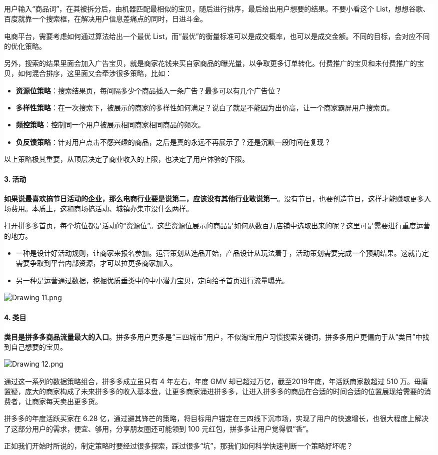 


















<p data-nodeid="1899">用户输入“商品词”，在其被拆分后，由机器匹配最相似的宝贝，随后进行排序，最后给出用户想要的结果。不要小看这个 List，想想谷歌、百度就靠一个搜索框，在解决用户信息差痛点的同时，日进斗金。</p>
<p data-nodeid="1900">电商平台，需要考虑如何通过算法给出一个最优 List，而“最优”的衡量标准可以是成交概率，也可以是成交金额。不同的目标，会对应不同的优化策略。</p>
<p data-nodeid="1901">另外，搜索的结果里面会加入广告宝贝，就是商家花钱来买自家商品的曝光量，以争取更多订单转化。付费推广的宝贝和未付费推广的宝贝，如何混合排序，这里面又会牵涉很多策略，比如：</p>
<ul data-nodeid="1902">
<li data-nodeid="1903">
<p data-nodeid="1904"><strong data-nodeid="2188">资源位策略</strong>：搜索结果页，每间隔多少个商品插入一条广告？最多可以有几个广告位？</p>
</li>
<li data-nodeid="1905">
<p data-nodeid="1906"><strong data-nodeid="2193">多样性策略</strong>：在一次搜索下，被展示的商家的多样性如何满足？说白了就是不能因为出价高，让一个商家霸屏用户搜索页。</p>
</li>
<li data-nodeid="1907">
<p data-nodeid="1908"><strong data-nodeid="2198">频控策略</strong>：控制同一个用户被展示相同商家相同商品的频次。</p>
</li>
<li data-nodeid="1909">
<p data-nodeid="1910"><strong data-nodeid="2203">负反馈策略</strong>：针对用户点击不感兴趣的商品，之后是真的永远不再展示了？还是沉默一段时间在复现？</p>
</li>
</ul>
<p data-nodeid="73397" class="te-preview-highlight">以上策略极其重要，从顶层决定了商业收入的上限，也决定了用户体验的下限。</p>








<h4 data-nodeid="1912">3. 活动</h4>
<p data-nodeid="1913"><strong data-nodeid="2212">如果说最喜欢搞节日活动的企业，那么电商行业要是说第二，应该没有其他行业敢说第一</strong>。没有节日，也要创造节日，这样才能赚取更多入场费用。本质上，这和商场搞活动、城镇办集市没什么两样。</p>
<p data-nodeid="1914">打开拼多多首页，每个坑位都是活动的“资源位”。这些资源位展示的商品是如何从数百万店铺中选取出来的呢？这里可是需要进行重度运营的地方。</p>
<ul data-nodeid="1915">
<li data-nodeid="1916">
<p data-nodeid="1917">一种是设计好活动规则，让商家来报名参加。运营策划从选品开始，产品设计从玩法着手，活动策划需要完成一个预期结果。这就肯定需要争取到平台内部资源，才可以拉更多商家加入。</p>
</li>
<li data-nodeid="1918">
<p data-nodeid="1919">另一种是运营通过数据，挖掘优质垂类中的中小潜力宝贝，定向给予首页进行流量曝光。</p>
</li>
</ul>
<p data-nodeid="1920"><img src="https://s0.lgstatic.com/i/image/M00/6F/99/Ciqc1F-2N0KAbsR3ABZRnSVLWoA591.png" alt="Drawing 11.png" data-nodeid="2218"></p>
<h4 data-nodeid="1921">4. 类目</h4>
<p data-nodeid="1922"><strong data-nodeid="2226">类目是拼多多商品流量最大的入口</strong>。拼多多用户更多是“三四城市”用户，不似淘宝用户习惯搜索关键词，拼多多用户更偏向于从“类目”中找到自己想要的宝贝。</p>
<p data-nodeid="1923"><img src="https://s0.lgstatic.com/i/image/M00/6F/99/Ciqc1F-2N0qAcd60AASOzjPleag037.png" alt="Drawing 12.png" data-nodeid="2229"></p>
<p data-nodeid="1924">通过这一系列的数据策略组合，拼多多成立虽只有 4 年左右，年度 GMV 却已超过万亿，截至2019年底，年活跃商家数超过 510 万。毋庸置疑，庞大的商家构成了未来拼多多的收入基本盘，让更多商家涌进拼多多，让进入拼多多的商品在合适的时间合适的位置展现给需要的消费者，让商家每天卖出更多货。</p>
<p data-nodeid="1925">拼多多的年度活跃买家在 6.28 亿，通过避其锋芒的策略，将目标用户锚定在三四线下沉市场，实现了用户的快速增长，也很大程度上解决了这部分用户的需求，便宜、够用，分享朋友圈还可能领到 100 元红包，拼多多让用户觉得很“香”。</p>
<p data-nodeid="1926">正如我们开始时所说的，制定策略时要经过很多探索，踩过很多“坑”，那我们如何科学快速判断一个策略好坏呢？</p>